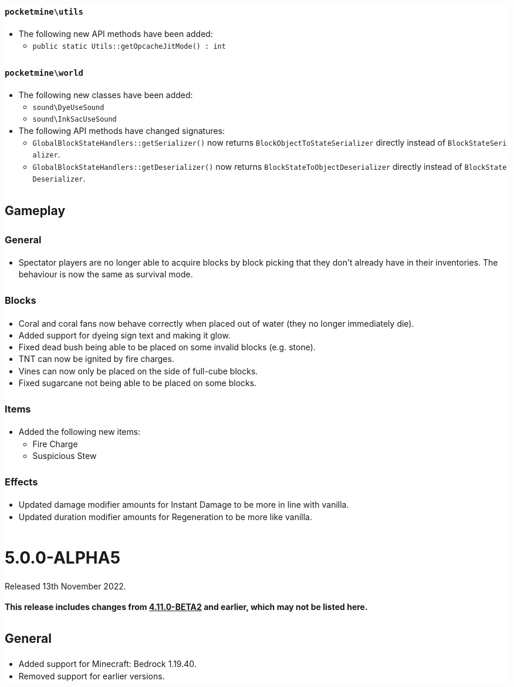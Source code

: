 ### `pocketmine\utils`
- The following new API methods have been added:
  - `public static Utils::getOpcacheJitMode() : int`

### `pocketmine\world`
- The following new classes have been added:
  - `sound\DyeUseSound`
  - `sound\InkSacUseSound`
- The following API methods have changed signatures:
  - `GlobalBlockStateHandlers::getSerializer()` now returns `BlockObjectToStateSerializer` directly instead of `BlockStateSerializer`.
  - `GlobalBlockStateHandlers::getDeserializer()` now returns `BlockStateToObjectDeserializer` directly instead of `BlockStateDeserializer`.

## Gameplay
### General
- Spectator players are no longer able to acquire blocks by block picking that they don't already have in their inventories. The behaviour is now the same as survival mode.

### Blocks
- Coral and coral fans now behave correctly when placed out of water (they no longer immediately die).
- Added support for dyeing sign text and making it glow.
- Fixed dead bush being able to be placed on some invalid blocks (e.g. stone).
- TNT can now be ignited by fire charges.
- Vines can now only be placed on the side of full-cube blocks.
- Fixed sugarcane not being able to be placed on some blocks.

### Items
- Added the following new items:
  - Fire Charge
  - Suspicious Stew

### Effects
- Updated damage modifier amounts for Instant Damage to be more in line with vanilla.
- Updated duration modifier amounts for Regeneration to be more like vanilla.

# 5.0.0-ALPHA5
Released 13th November 2022.

**This release includes changes from [4.11.0-BETA2](https://github.com/pmmp/PocketMine-MP/releases/4.11.0-BETA2) and earlier, which may not be listed here.**

## General
- Added support for Minecraft: Bedrock 1.19.40.
- Removed support for earlier versions.
